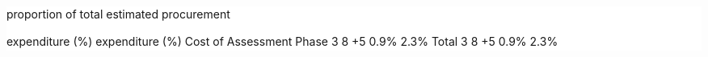 proportion of total estimated procurement</th>
</tr>
</thead>
<tbody>
<tr>
<td></td>
<td></td>
<td></td>
<td></td>
<td>expenditure (%)</td>
<td>expenditure (%)</td>
</tr>
<tr>
<td>Cost of Assessment Phase</td>
<td>
3
</td>
<td>
8
</td>
<td>
+5
</td>
<td>
0.9%
</td>
<td>
2.3%
</td>
</tr>
<tr>
<td>Total</td>
<td>
3
</td>
<td>
8
</td>
<td>
+5
</td>
<td>
0.9%
</td>
<td>
2.3%
</td>
</tr>
</tbody>
</table>
